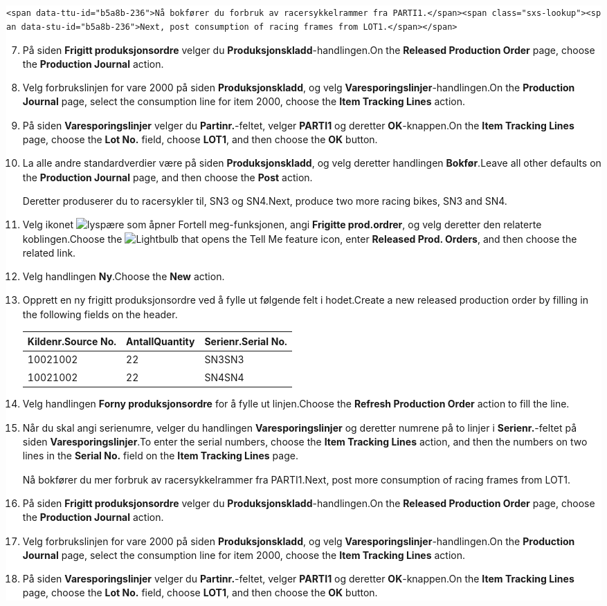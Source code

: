     <span data-ttu-id="b5a8b-236">Nå bokfører du forbruk av racersykkelrammer fra PARTI1.</span><span class="sxs-lookup"><span data-stu-id="b5a8b-236">Next, post consumption of racing frames from LOT1.</span></span>  
7.  <span data-ttu-id="b5a8b-237">På siden **Frigitt produksjonsordre** velger du **Produksjonskladd**-handlingen.</span><span class="sxs-lookup"><span data-stu-id="b5a8b-237">On the **Released Production Order** page, choose the **Production Journal** action.</span></span>  
8.  <span data-ttu-id="b5a8b-238">Velg forbrukslinjen for vare 2000 på siden **Produksjonskladd**, og velg **Varesporingslinjer**-handlingen.</span><span class="sxs-lookup"><span data-stu-id="b5a8b-238">On the **Production Journal** page, select the consumption line for item 2000, choose the **Item Tracking Lines** action.</span></span>
9. <span data-ttu-id="b5a8b-239">På siden **Varesporingslinjer** velger du **Partinr.**-feltet, velger **PARTI1** og deretter **OK**-knappen.</span><span class="sxs-lookup"><span data-stu-id="b5a8b-239">On the **Item Tracking Lines** page, choose the **Lot No.** field, choose **LOT1**, and then choose the **OK** button.</span></span>  
10. <span data-ttu-id="b5a8b-240">La alle andre standardverdier være på siden **Produksjonskladd**, og velg deretter handlingen **Bokfør**.</span><span class="sxs-lookup"><span data-stu-id="b5a8b-240">Leave all other defaults on the **Production Journal** page, and then choose the **Post** action.</span></span>  

    <span data-ttu-id="b5a8b-241">Deretter produserer du to racersykler til, SN3 og SN4.</span><span class="sxs-lookup"><span data-stu-id="b5a8b-241">Next, produce two more racing bikes, SN3 and SN4.</span></span>  

11. <span data-ttu-id="b5a8b-242">Velg ikonet ![lyspære som åpner Fortell meg-funksjonen](media/ui-search/search_small.png "Fortell hva du vil gjøre"), angi **Frigitte prod.ordrer**, og velg deretter den relaterte koblingen.</span><span class="sxs-lookup"><span data-stu-id="b5a8b-242">Choose the ![Lightbulb that opens the Tell Me feature](media/ui-search/search_small.png "Tell me what you want to do") icon, enter **Released Prod. Orders**, and then choose the related link.</span></span>  
12. <span data-ttu-id="b5a8b-243">Velg handlingen **Ny**.</span><span class="sxs-lookup"><span data-stu-id="b5a8b-243">Choose the **New** action.</span></span>  
13. <span data-ttu-id="b5a8b-244">Opprett en ny frigitt produksjonsordre ved å fylle ut følgende felt i hodet.</span><span class="sxs-lookup"><span data-stu-id="b5a8b-244">Create a new released production order by filling in the following fields on the header.</span></span>  

    |<span data-ttu-id="b5a8b-245">Kildenr.</span><span class="sxs-lookup"><span data-stu-id="b5a8b-245">Source No.</span></span>|<span data-ttu-id="b5a8b-246">Antall</span><span class="sxs-lookup"><span data-stu-id="b5a8b-246">Quantity</span></span>|<span data-ttu-id="b5a8b-247">Serienr.</span><span class="sxs-lookup"><span data-stu-id="b5a8b-247">Serial No.</span></span>|  
    |----------------|--------------|----------------|  
    |<span data-ttu-id="b5a8b-248">1002</span><span class="sxs-lookup"><span data-stu-id="b5a8b-248">1002</span></span>|<span data-ttu-id="b5a8b-249">2</span><span class="sxs-lookup"><span data-stu-id="b5a8b-249">2</span></span>|<span data-ttu-id="b5a8b-250">SN3</span><span class="sxs-lookup"><span data-stu-id="b5a8b-250">SN3</span></span>|  
    |<span data-ttu-id="b5a8b-251">1002</span><span class="sxs-lookup"><span data-stu-id="b5a8b-251">1002</span></span>|<span data-ttu-id="b5a8b-252">2</span><span class="sxs-lookup"><span data-stu-id="b5a8b-252">2</span></span>|<span data-ttu-id="b5a8b-253">SN4</span><span class="sxs-lookup"><span data-stu-id="b5a8b-253">SN4</span></span>|  

14. <span data-ttu-id="b5a8b-254">Velg handlingen **Forny produksjonsordre** for å fylle ut linjen.</span><span class="sxs-lookup"><span data-stu-id="b5a8b-254">Choose the **Refresh Production Order** action to fill the line.</span></span>  
15. <span data-ttu-id="b5a8b-255">Når du skal angi serienumre, velger du handlingen **Varesporingslinjer** og deretter numrene på to linjer i **Serienr.**-feltet på siden **Varesporingslinjer**.</span><span class="sxs-lookup"><span data-stu-id="b5a8b-255">To enter the serial numbers, choose the **Item Tracking Lines** action, and then the numbers on two lines in the **Serial No.** field on the **Item Tracking Lines** page.</span></span>  

    <span data-ttu-id="b5a8b-256">Nå bokfører du mer forbruk av racersykkelrammer fra PARTI1.</span><span class="sxs-lookup"><span data-stu-id="b5a8b-256">Next, post more consumption of racing frames from LOT1.</span></span>  
16. <span data-ttu-id="b5a8b-257">På siden **Frigitt produksjonsordre** velger du **Produksjonskladd**-handlingen.</span><span class="sxs-lookup"><span data-stu-id="b5a8b-257">On the **Released Production Order** page, choose the **Production Journal** action.</span></span>  
17. <span data-ttu-id="b5a8b-258">Velg forbrukslinjen for vare 2000 på siden **Produksjonskladd**, og velg **Varesporingslinjer**-handlingen.</span><span class="sxs-lookup"><span data-stu-id="b5a8b-258">On the **Production Journal** page, select the consumption line for item 2000, choose the **Item Tracking Lines** action.</span></span>
18. <span data-ttu-id="b5a8b-259">På siden **Varesporingslinjer** velger du **Partinr.**-feltet, velger **PARTI1** og deretter **OK**-knappen.</span><span class="sxs-lookup"><span data-stu-id="b5a8b-259">On the **Item Tracking Lines** page, choose the **Lot No.** field, choose **LOT1**, and then choose the **OK** button.</span></span>  